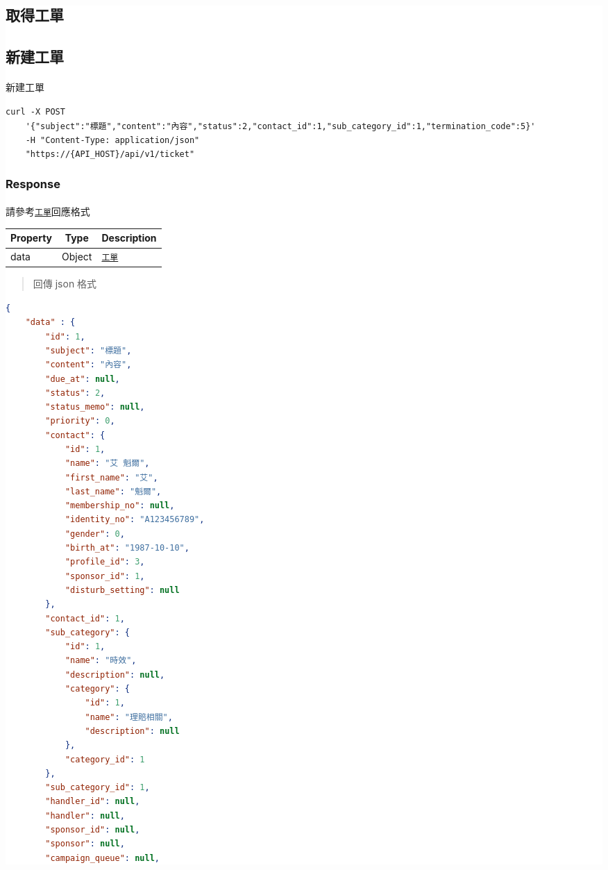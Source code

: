 ## 取得工單

## 新建工單

新建工單

```shell
curl -X POST
    '{"subject":"標題","content":"內容","status":2,"contact_id":1,"sub_category_id":1,"termination_code":5}'
    -H "Content-Type: application/json"
    "https://{API_HOST}/api/v1/ticket"
```

### Response

請參考<a href="#ticket">`工單`</a>回應格式

Property | Type | Description
-------- | ---- | -----------
data | Object | <a href="#ticket">`工單`</a>

> 回傳 json 格式

```json
{
    "data" : {
        "id": 1,
        "subject": "標題",
        "content": "內容",
        "due_at": null,
        "status": 2,
        "status_memo": null,
        "priority": 0,
        "contact": {
            "id": 1,
            "name": "艾 魁爾",
            "first_name": "艾",
            "last_name": "魁爾",
            "membership_no": null,
            "identity_no": "A123456789",
            "gender": 0,
            "birth_at": "1987-10-10",
            "profile_id": 3,
            "sponsor_id": 1,
            "disturb_setting": null
        },
        "contact_id": 1,
        "sub_category": {
            "id": 1,
            "name": "時效",
            "description": null,
            "category": {
                "id": 1,
                "name": "理賠相關",
                "description": null
            },
            "category_id": 1
        },
        "sub_category_id": 1,
        "handler_id": null,
        "handler": null,
        "sponsor_id": null,
        "sponsor": null,
        "campaign_queue": null,
```